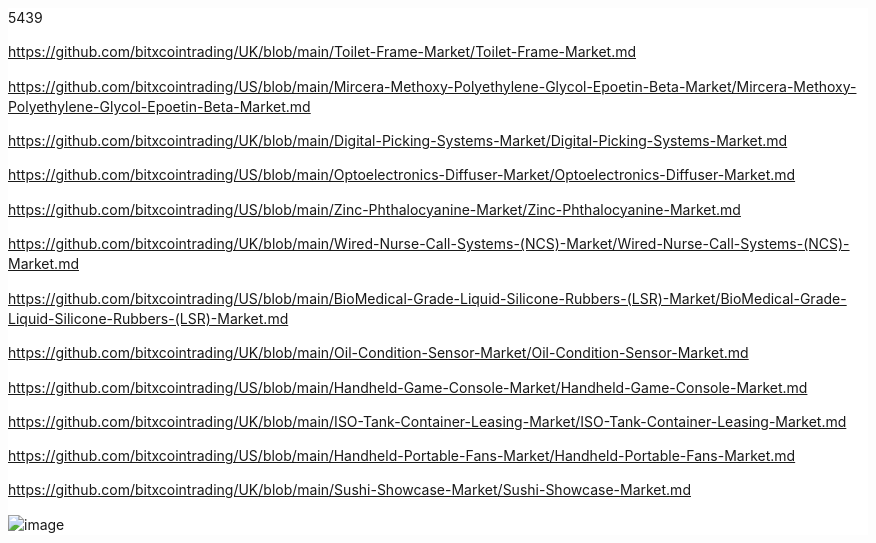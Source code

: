5439</p><p><a href="https://github.com/bitxcointrading/UK/blob/main/Toilet-Frame-Market/Toilet-Frame-Market.md">https://github.com/bitxcointrading/UK/blob/main/Toilet-Frame-Market/Toilet-Frame-Market.md</a></p><p><a href="https://github.com/bitxcointrading/US/blob/main/Mircera-Methoxy-Polyethylene-Glycol-Epoetin-Beta-Market/Mircera-Methoxy-Polyethylene-Glycol-Epoetin-Beta-Market.md">https://github.com/bitxcointrading/US/blob/main/Mircera-Methoxy-Polyethylene-Glycol-Epoetin-Beta-Market/Mircera-Methoxy-Polyethylene-Glycol-Epoetin-Beta-Market.md</a></p><p><a href="https://github.com/bitxcointrading/UK/blob/main/Digital-Picking-Systems-Market/Digital-Picking-Systems-Market.md">https://github.com/bitxcointrading/UK/blob/main/Digital-Picking-Systems-Market/Digital-Picking-Systems-Market.md</a></p><p><a href="https://github.com/bitxcointrading/US/blob/main/Optoelectronics-Diffuser-Market/Optoelectronics-Diffuser-Market.md">https://github.com/bitxcointrading/US/blob/main/Optoelectronics-Diffuser-Market/Optoelectronics-Diffuser-Market.md</a></p><p><a href="https://github.com/bitxcointrading/US/blob/main/Zinc-Phthalocyanine-Market/Zinc-Phthalocyanine-Market.md">https://github.com/bitxcointrading/US/blob/main/Zinc-Phthalocyanine-Market/Zinc-Phthalocyanine-Market.md</a></p><p><a href="https://github.com/bitxcointrading/UK/blob/main/Wired-Nurse-Call-Systems-(NCS)-Market/Wired-Nurse-Call-Systems-(NCS)-Market.md">https://github.com/bitxcointrading/UK/blob/main/Wired-Nurse-Call-Systems-(NCS)-Market/Wired-Nurse-Call-Systems-(NCS)-Market.md</a></p><p><a href="https://github.com/bitxcointrading/US/blob/main/BioMedical-Grade-Liquid-Silicone-Rubbers-(LSR)-Market/BioMedical-Grade-Liquid-Silicone-Rubbers-(LSR)-Market.md">https://github.com/bitxcointrading/US/blob/main/BioMedical-Grade-Liquid-Silicone-Rubbers-(LSR)-Market/BioMedical-Grade-Liquid-Silicone-Rubbers-(LSR)-Market.md</a></p><p><a href="https://github.com/bitxcointrading/UK/blob/main/Oil-Condition-Sensor-Market/Oil-Condition-Sensor-Market.md">https://github.com/bitxcointrading/UK/blob/main/Oil-Condition-Sensor-Market/Oil-Condition-Sensor-Market.md</a></p><p><a href="https://github.com/bitxcointrading/US/blob/main/Handheld-Game-Console-Market/Handheld-Game-Console-Market.md">https://github.com/bitxcointrading/US/blob/main/Handheld-Game-Console-Market/Handheld-Game-Console-Market.md</a></p><p><a href="https://github.com/bitxcointrading/UK/blob/main/ISO-Tank-Container-Leasing-Market/ISO-Tank-Container-Leasing-Market.md">https://github.com/bitxcointrading/UK/blob/main/ISO-Tank-Container-Leasing-Market/ISO-Tank-Container-Leasing-Market.md</a></p><p><a href="https://github.com/bitxcointrading/US/blob/main/Handheld-Portable-Fans-Market/Handheld-Portable-Fans-Market.md">https://github.com/bitxcointrading/US/blob/main/Handheld-Portable-Fans-Market/Handheld-Portable-Fans-Market.md</a></p><p><a href="https://github.com/bitxcointrading/UK/blob/main/Sushi-Showcase-Market/Sushi-Showcase-Market.md">https://github.com/bitxcointrading/UK/blob/main/Sushi-Showcase-Market/Sushi-Showcase-Market.md</a></p>
![image](https://github.com/user-attachments/assets/f78c9085-02e0-40d5-a128-d3220f679959)
